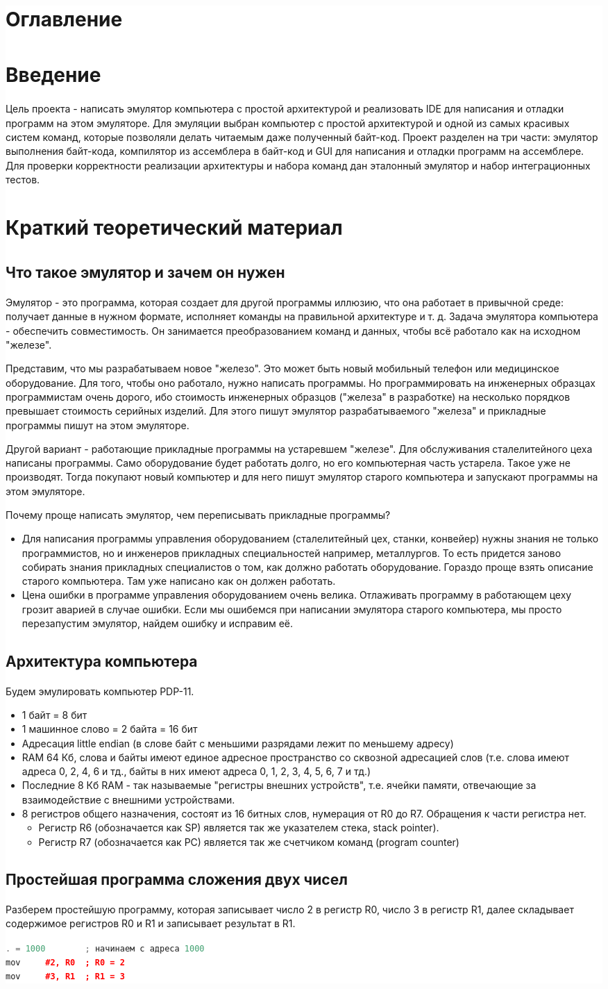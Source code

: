 # Оглавление
# Введение
Цель проекта - написать эмулятор компьютера с простой архитектурой и реализовать IDE для написания и отладки программ на этом эмуляторе.
Для эмуляции выбран компьютер с простой архитектурой и одной из самых красивых систем команд, которые позволяли делать читаемым даже полученный байт-код.
Проект разделен на три части: эмулятор выполнения байт-кода, компилятор из ассемблера в байт-код и GUI для написания и отладки программ на ассемблере.
Для проверки корректности реализации архитектуры и набора команд дан эталонный эмулятор и набор интеграционных тестов.
# Краткий теоретический материал
## Что такое эмулятор и зачем он нужен
Эмулятор - это программа, которая создает для другой программы иллюзию, что она работает в привычной среде: получает данные в нужном формате, исполняет команды на правильной архитектуре и т. д. Задача эмулятора компьютера - обеспечить совместимость. Он занимается преобразованием команд и данных, чтобы всё работало как на исходном "железе".

Представим, что мы разрабатываем новое "железо". Это может быть новый мобильный телефон или медицинское оборудование. Для того, чтобы оно работало, нужно написать программы. Но программировать на инженерных образцах программистам очень дорого, ибо стоимость инженерных образцов ("железа" в разработке) на несколько порядков превышает стоимость серийных изделий. Для этого пишут эмулятор разрабатываемого "железа" и прикладные программы пишут на этом эмуляторе.

Другой вариант - работающие прикладные программы на устаревшем "железе". Для обслуживания сталелитейного цеха написаны программы. Само оборудование будет работать долго, но его компьютерная часть устарела. Такое уже не производят. Тогда покупают новый компьютер и для него пишут эмулятор старого компьютера и запускают программы на этом эмуляторе.

Почему проще написать эмулятор, чем переписывать прикладные программы?

* Для написания программы управления оборудованием (сталелитейный цех, станки, конвейер) нужны знания не только программистов, но и инженеров прикладных специальностей например, металлургов. То есть придется заново собирать знания прикладных специалистов о том, как должно работать оборудование. Гораздо проще взять описание старого компьютера. Там уже написано как он должен работать.
* Цена ошибки в программе управления оборудованием очень велика. Отлаживать программу в работающем цеху грозит аварией в случае ошибки. Если мы ошибемся при написании эмулятора старого компьютера, мы просто перезапустим эмулятор, найдем ошибку и исправим её.
## Архитектура компьютера
Будем эмулировать компьютер PDP-11.
* 1 байт = 8 бит
* 1 машинное слово = 2 байта = 16 бит
* Адресация little endian (в слове байт с меньшими разрядами лежит по меньшему адресу)
* RAM 64 Кб, слова и байты имеют единое адресное пространство со сквозной адресацией слов (т.е. слова имеют адреса 0, 2, 4, 6 и тд., байты в них имеют адреса 0, 1, 2, 3, 4, 5, 6, 7 и тд.)
* Последние 8 Кб RAM - так называемые "регистры внешних устройств", т.е. ячейки памяти, отвечающие за взаимодействие с внешними устройствами.
* 8 регистров общего назначения, состоят из 16 битных слов, нумерация от R0 до R7. Обращения к части регистра нет.
	* Регистр R6 (обозначается как SP) является так же указателем стека, stack pointer).
	* Регистр R7 (обозначается как PC) является так же счетчиком команд (program counter)
## Простейшая программа сложения двух чисел
Разберем простейшую программу, которая записывает число 2 в регистр R0, число 3 в регистр R1, далее складывает содержимое регистров R0 и R1 и записывает результат в R1.
```cpp
. = 1000        ; начинаем с адреса 1000
mov 	#2, R0  ; R0 = 2
mov 	#3, R1  ; R1 = 3
```